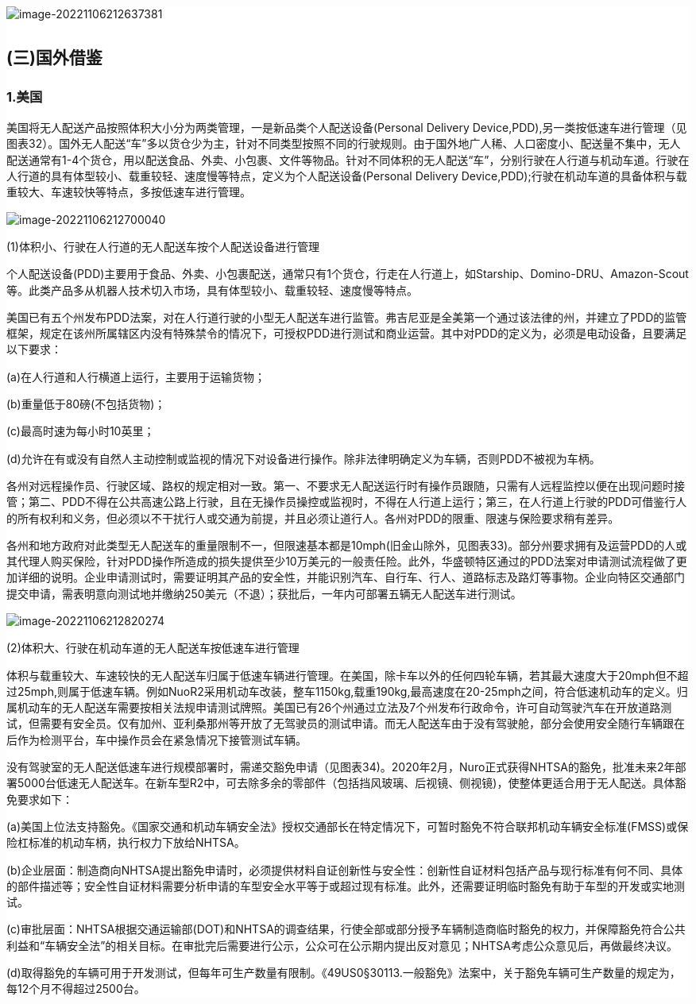 ![image-20221106212637381](https://www.lovebetterworld.com:8443/uploads/2022/11/06/6367bf2e8a93c.png)

## (三)国外借鉴

### 1.美国

美国将无人配送产品按照体积大小分为两类管理，一是新品类个人配送设备(Personal Delivery Device,PDD),另一类按低速车进行管理（见图表32）。国外无人配送“车”多以货仓少为主，针对不同类型按照不同的行驶规则。由于国外地广人稀、人口密度小、配送量不集中，无人配送通常有1-4个货仓，用以配送食品、外卖、小包裹、文件等物品。针对不同体积的无人配送“车”，分别行驶在人行道与机动车道。行驶在人行道的具有体型较小、载重较轻、速度慢等特点，定义为个人配送设备(Personal Delivery Device,PDD);行驶在机动车道的具备体积与载重较大、车速较快等特点，多按低速车进行管理。

![image-20221106212700040](https://www.lovebetterworld.com:8443/uploads/2022/11/06/6367bf30c1881.png)

(1)体积小、行驶在人行道的无人配送车按个人配送设备进行管理

个人配送设备(PDD)主要用于食品、外卖、小包裹配送，通常只有1个货仓，行走在人行道上，如Starship、Domino-DRU、Amazon-Scout等。此类产品多从机器人技术切入市场，具有体型较小、载重较轻、速度慢等特点。

美国已有五个州发布PDD法案，对在人行道行驶的小型无人配送车进行监管。弗吉尼亚是全美第一个通过该法律的州，并建立了PDD的监管框架，规定在该州所属辖区内没有特殊禁令的情况下，可授权PDD进行测试和商业运营。其中对PDD的定义为，必须是电动设备，且要满足以下要求：

(a)在人行道和人行横道上运行，主要用于运输货物；

(b)重量低于80磅(不包括货物)；

(c)最高时速为每小时10英里；

(d)允许在有或没有自然人主动控制或监视的情况下对设备进行操作。除非法律明确定义为车辆，否则PDD不被视为车柄。

各州对远程操作员、行驶区域、路权的规定相对一致。第一、不要求无人配送运行时有操作员跟随，只需有人远程监控以便在出现问题时接管；第二、PDD不得在公共高速公路上行驶，且在无操作员操控或监视时，不得在人行道上运行；第三，在人行道上行驶的PDD可借鉴行人的所有权利和义务，但必须以不干扰行人或交通为前提，并且必须让道行人。各州对PDD的限重、限速与保险要求稍有差异。

各州和地方政府对此类型无人配送车的重量限制不一，但限速基本都是10mph(旧金山除外，见图表33)。部分州要求拥有及运营PDD的人或其代理人购买保险，针对PDD操作所造成的损失提供至少10万美元的一般责任险。此外，华盛顿特区通过的PDD法案对申请测试流程做了更加详细的说明。企业申请测试时，需要证明其产品的安全性，并能识别汽车、自行车、行人、道路标志及路灯等事物。企业向特区交通部门提交申请，需表明意向测试地并缴纳250美元（不退）；获批后，一年内可部署五辆无人配送车进行测试。

![image-20221106212820274](https://www.lovebetterworld.com:8443/uploads/2022/11/06/6367bf3300555.png)

(2)体积大、行驶在机动车道的无人配送车按低速车进行管理

体积与载重较大、车速较快的无人配送车归属于低速车辆进行管理。在美国，除卡车以外的任何四轮车辆，若其最大速度大于20mph但不超过25mph,则属于低速车辆。例如NuoR2采用机动车改装，整车1150kg,载重190kg,最高速度在20-25mph之间，符合低速机动车的定义。归属机动车的无人配送车需要按相关法规申请测试牌照。美国已有26个州通过立法及7个州发布行政命令，许可自动驾驶汽车在开放道路测试，但需要有安全员。仅有加州、亚利桑那州等开放了无驾驶员的测试申请。而无人配送车由于没有驾驶舱，部分会使用安全随行车辆跟在后作为检测平台，车中操作员会在紧急情况下接管测试车辆。

没有驾驶室的无人配送低速车进行规模部署时，需递交豁免申请（见图表34)。2020年2月，Nuro正式获得NHTSA的豁免，批准未来2年部署5000台低速无人配送车。在新车型R2中，可去除多余的零部件（包括挡风玻璃、后视镜、侧视镜)，使整体更适合用于无人配送。具体豁免要求如下：

(a)美国上位法支持豁免。《国家交通和机动车辆安全法》授权交通部长在特定情况下，可暂时豁免不符合联邦机动车辆安全标准(FMSS)或保险杠标准的机动车柄，执行权力下放给NHTSA。

(b)企业层面：制造商向NHTSA提出豁免申请时，必须提供材料自证创新性与安全性：创新性自证材料包括产品与现行标准有何不同、具体的部件描述等；安全性自证材料需要分析申请的车型安全水平等于或超过现有标准。此外，还需要证明临时豁免有助于车型的开发或实地测试。

(c)审批层面：NHTSA根据交通运输部(DOT)和NHTSA的调查结果，行使全部或部分授予车辆制造商临时豁免的权力，并保障豁免符合公共利益和“车辆安全法”的相关目标。在审批完后需要进行公示，公众可在公示期内提出反对意见；NHTSA考虑公众意见后，再做最终决议。

(d)取得豁免的车辆可用于开发测试，但每年可生产数量有限制。《49US0§30113.一般豁免》法案中，关于豁免车辆可生产数量的规定为，每12个月不得超过2500台。
